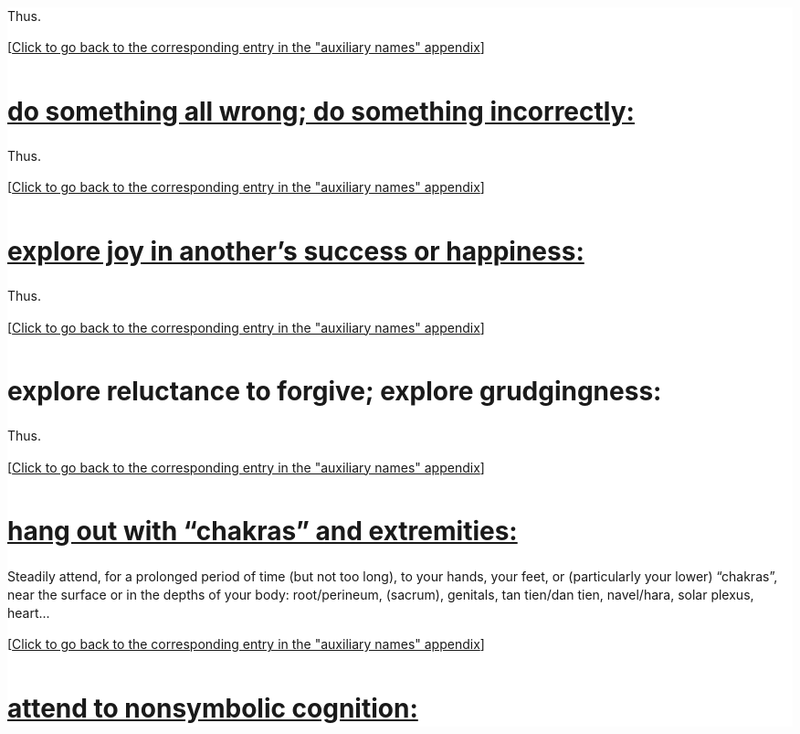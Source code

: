 Thus.



[<a href="#95auxiliary_names">Click to go back to the corresponding entry in the "auxiliary names" appendix</a>]

# <span id="96auxiliary"></span><a id="do-something-all-wrong-do-something-incorrectly" href="#do-something-all-wrong-do-something-incorrectly">do something all wrong; do something incorrectly:</a>

Thus.



[<a href="#96auxiliary_names">Click to go back to the corresponding entry in the "auxiliary names" appendix</a>]

# <span id="97auxiliary"></span><a id="explore-joy-in-another-s-success-or-happiness" href="#explore-joy-in-another-s-success-or-happiness">explore joy in another’s success or happiness:</a>

Thus.



[<a href="#97auxiliary_names">Click to go back to the corresponding entry in the "auxiliary names" appendix</a>]

# <span id="98auxiliary"></span> explore reluctance to forgive; explore grudgingness: 

Thus.



[<a href="#98auxiliary_names">Click to go back to the corresponding entry in the "auxiliary names" appendix</a>]

# <span id="99auxiliary"></span><a id="hang-out-with-chakras-and-extremities" href="#hang-out-with-chakras-and-extremities">hang out with “chakras” and extremities:</a>

Steadily attend, for a prolonged period of time (but not too long), to your hands, your feet, or (particularly your lower) “chakras”, near the surface or in the depths of your body: root/perineum, (sacrum), genitals, tan tien/dan tien, navel/hara, solar plexus, heart...



[<a href="#99auxiliary_names">Click to go back to the corresponding entry in the "auxiliary names" appendix</a>]

# <span id="100auxiliary"></span><a id="attend-to-nonsymbolic-cognition" href="#attend-to-nonsymbolic-cognition">attend to nonsymbolic cognition:</a>
